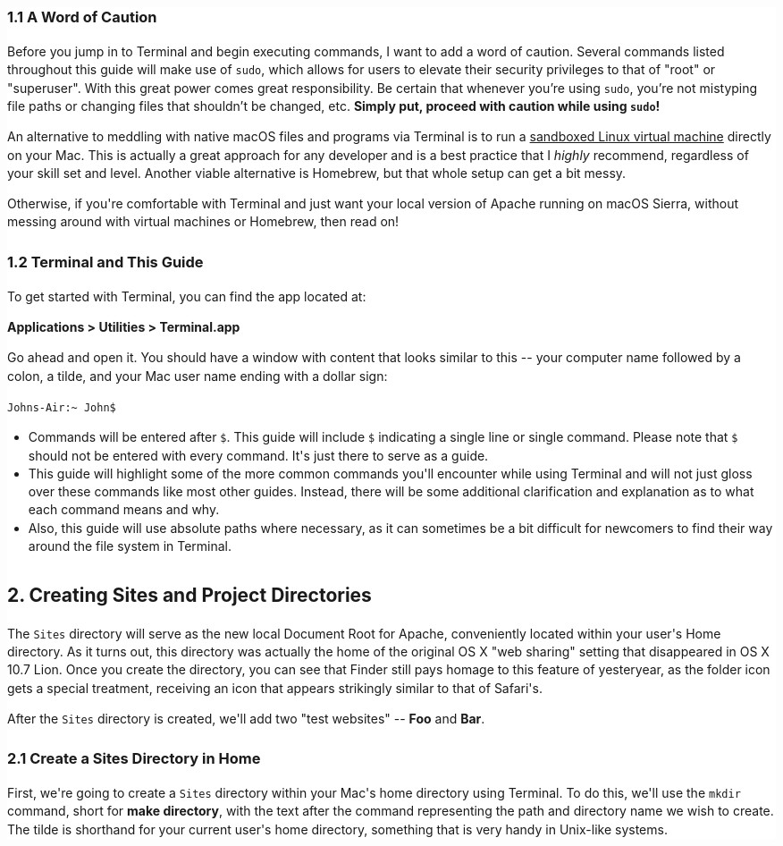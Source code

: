 ### 1.1 A Word of Caution

Before you jump in to Terminal and begin executing commands, I want to add a word of caution. Several commands listed throughout this guide will make use of `sudo`, which allows for users to elevate their security privileges to that of "root" or "superuser". With this great power comes great responsibility. Be certain that whenever you’re using `sudo`, you’re not mistyping file paths or changing files that shouldn’t be changed, etc. **Simply put, proceed with caution while using `sudo`!**

An alternative to meddling with native macOS files and programs via Terminal is to run a [sandboxed Linux virtual machine](/set-up-a-local-linux-development-environment-with-vagrant/) directly on your Mac. This is actually a great approach for any developer and is a best practice that I *highly* recommend, regardless of your skill set and level. Another viable alternative is Homebrew, but that whole setup can get a bit messy.

Otherwise, if you're comfortable with Terminal and just want your local version of Apache running on macOS Sierra, without messing around with virtual machines or Homebrew, then read on!

### 1.2 Terminal and This Guide

To get started with Terminal, you can find the app located at:

**Applications > Utilities > Terminal.app**

Go ahead and open it. You should have a window with content that looks similar to this -- your computer name followed by a colon, a tilde, and your Mac user name ending with a dollar sign:

``` shell
Johns-Air:~ John$
```

- Commands will be entered after `$`. This guide will include `$` indicating a single line or single command. Please note that `$` should not be entered with every command. It's just there to serve as a guide.  
- This guide will highlight some of the more common commands you'll encounter while using Terminal and will not just gloss over these commands like most other guides. Instead, there will be some additional clarification and explanation as to what each command means and why.  
- Also, this guide will use absolute paths where necessary, as it can sometimes be a bit difficult for newcomers to find their way around the file system in Terminal.  

## 2. Creating Sites and Project Directories

The `Sites` directory will serve as the new local Document Root for Apache, conveniently located within your user's Home directory. As it turns out, this directory was actually the home of the original OS X "web sharing" setting that disappeared in OS X 10.7 Lion. Once you create the directory, you can see that Finder still pays homage to this feature of yesteryear, as the folder icon gets a special treatment, receiving an icon that appears strikingly similar to that of Safari's.

After the `Sites` directory is created, we'll add two "test websites" -- **Foo** and **Bar**.

### 2.1 Create a Sites Directory in Home

First, we're going to create a `Sites` directory within your Mac's home directory using Terminal. To do this, we'll use the `mkdir` command, short for **make directory**, with the text after the command representing the path and directory name we wish to create. The tilde is shorthand for your current user's home directory, something that is very handy in Unix-like systems.
